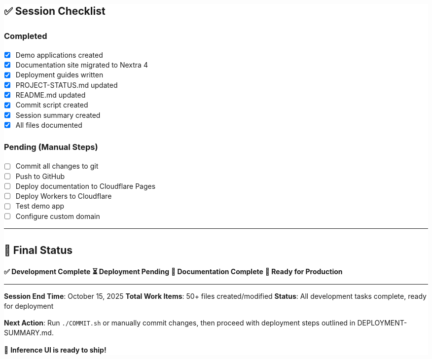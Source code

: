 
## ✅ Session Checklist

### Completed
- [x] Demo applications created
- [x] Documentation site migrated to Nextra 4
- [x] Deployment guides written
- [x] PROJECT-STATUS.md updated
- [x] README.md updated
- [x] Commit script created
- [x] Session summary created
- [x] All files documented

### Pending (Manual Steps)
- [ ] Commit all changes to git
- [ ] Push to GitHub
- [ ] Deploy documentation to Cloudflare Pages
- [ ] Deploy Workers to Cloudflare
- [ ] Test demo app
- [ ] Configure custom domain

---

## 🎯 Final Status

**✅ Development Complete**
**⏳ Deployment Pending**
**📝 Documentation Complete**
**🎉 Ready for Production**

---

**Session End Time**: October 15, 2025
**Total Work Items**: 50+ files created/modified
**Status**: All development tasks complete, ready for deployment

**Next Action**: Run `./COMMIT.sh` or manually commit changes, then proceed with deployment steps outlined in DEPLOYMENT-SUMMARY.md.

🚀 **Inference UI is ready to ship!**
